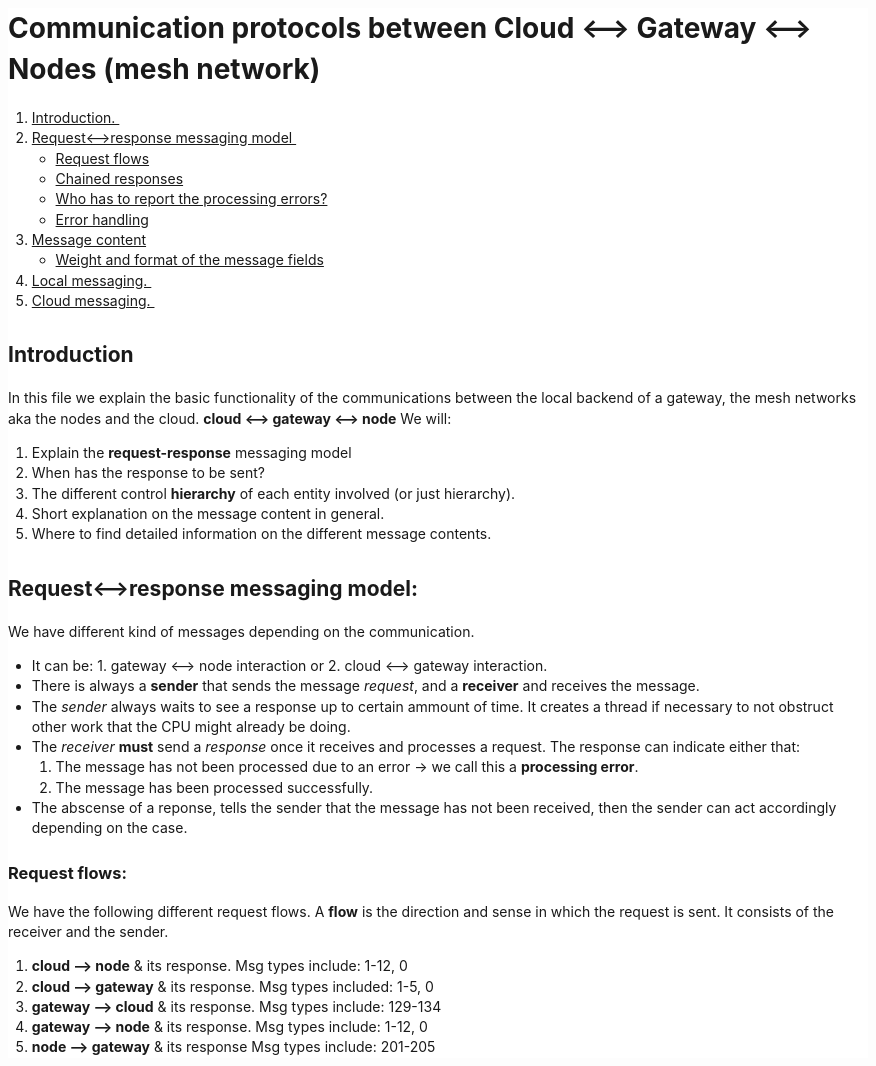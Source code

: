 # Communication protocols between Cloud <--> Gateway <--> Nodes (mesh network)



1. [Introduction. ](#introduction)
2. [Request<-->response messaging model ](#request--response-messaging-model)
    - [Request flows](#request-flows)
    - [Chained responses](#chained-responses)
    - [Who has to report the processing errors?](#who-has-to-report-the-processing-errors)
    - [Error handling](#error-handling)
3. [Message content](#message-content)
    - [Weight and format of the message fields](#weight-and-format-of-the-message-fields)
4. [Local messaging. ](#local-messaging)
5. [Cloud messaging. ](#cloud-messaging)

## Introduction

In this file we explain the basic functionality of the communications between the local backend of a gateway, the mesh networks aka the nodes and the cloud. **cloud <--> gateway <--> node** We will:

1. Explain the **request-response** messaging model 
2. When has the response to be sent?
3. The different control **hierarchy** of each entity involved (or just hierarchy).
4. Short explanation on the message content in general.
5. Where to find detailed information on the different message contents.

## Request<-->response messaging model:

We have different kind of messages depending on the communication. 
- It can be: 1. gateway <--> node interaction or 2. cloud <--> gateway interaction.
- There is always a **sender** that sends the message *request*, and a **receiver** and receives the message.
- The *sender* always waits to see a response up to certain ammount of time. It creates a thread if necessary to not obstruct other work that the CPU might already be doing.
- The *receiver* **must** send a *response* once it receives and processes a request. The response can indicate either that:
    1. The message has not been processed due to an error -> we call this a **processing error**.
    2. The message has been processed successfully.
- The abscense of a reponse, tells the sender that the message has not been received, then the sender can act accordingly depending on the case.

### Request flows:

We have the following different request flows. A **flow** is the direction and sense in which the request is sent. It consists of the receiver and the sender.

1. **cloud --> node** & its response. Msg types include: 1-12, 0
2. **cloud --> gateway** & its response. Msg types included: 1-5, 0
3. **gateway --> cloud** & its response. Msg types include: 129-134
4. **gateway --> node** & its response. Msg types include: 1-12, 0
5. **node --> gateway** & its response Msg types include: 201-205
